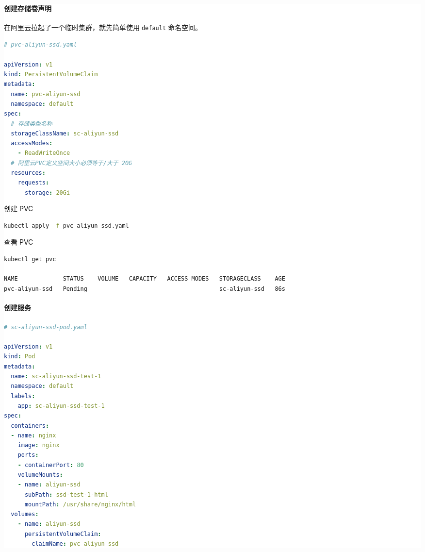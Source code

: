 #### 创建存储卷声明

在阿里云拉起了一个临时集群，就先简单使用 `default` 命名空间。

```yaml
# pvc-aliyun-ssd.yaml
 
apiVersion: v1
kind: PersistentVolumeClaim
metadata:
  name: pvc-aliyun-ssd
  namespace: default
spec:
  # 存储类型名称
  storageClassName: sc-aliyun-ssd
  accessModes:
    - ReadWriteOnce
  # 阿里云PVC定义空间大小必须等于/大于 20G
  resources:
    requests:
      storage: 20Gi
```

创建 PVC

```bash
kubectl apply -f pvc-aliyun-ssd.yaml
```

查看 PVC

```bash
kubectl get pvc
 
NAME             STATUS    VOLUME   CAPACITY   ACCESS MODES   STORAGECLASS    AGE
pvc-aliyun-ssd   Pending                                      sc-aliyun-ssd   86s
```

#### 创建服务

```yaml
# sc-aliyun-ssd-pod.yaml
 
apiVersion: v1
kind: Pod
metadata:
  name: sc-aliyun-ssd-test-1
  namespace: default
  labels:
    app: sc-aliyun-ssd-test-1
spec:
  containers:
  - name: nginx
    image: nginx
    ports:
    - containerPort: 80
    volumeMounts:
    - name: aliyun-ssd
      subPath: ssd-test-1-html
      mountPath: /usr/share/nginx/html
  volumes:
    - name: aliyun-ssd
      persistentVolumeClaim:
        claimName: pvc-aliyun-ssd
```
